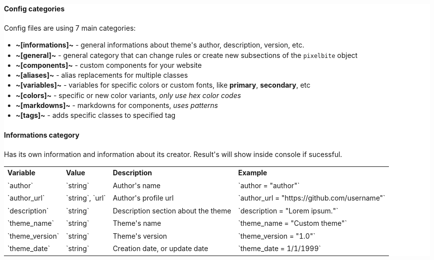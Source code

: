 #### Config categories
Config files are using 7 main categories:

- **~[informations]~** - general informations about theme's author, description, version, etc. 
- **~[general]~** - general category that can change rules or create new subsections of the `pixelbite` object
- **~[components]~** - custom components for your website
- **~[aliases]~** - alias replacements for multiple classes
- **~[variables]~** - variables for specific colors or custom fonts, like **primary**, **secondary**, etc
- **~[colors]~** - specific or new color variants, _only use hex color codes_
- **~[markdowns]~** - markdowns for components, _uses patterns_
- **~[tags]~** - adds specific classes to specified tag

#### Informations category
Has its own information and information about its creator. Result's will show inside console if sucessful.

<div class="ofx-scroll w-100%">
  <table>
  <tbody>
    <tr>
      <td><b>Variable</b></td>
      <td><b>Value</b></td>
      <td><b>Description</b></td>
      <td><b>Example</b></td>
    </tr>
    <tr>
      <td>`author`</td>
      <td>`string`</td>
      <td>Author's name</td>
      <td>`author = "author"`</td>
    </tr>
    <tr>
      <td>`author&lowbar;url`</td>
      <td>`string`, `url`</td>
      <td>Author's profile url</td>
      <td>`author&lowbar;url = "https://github.com/username"`</td>
    </tr>
    <tr>
      <td>`description`</td>
      <td>`string`</td>
      <td>Description section about the theme</td>
      <td>`description = "Lorem ipsum."`</td>
    </tr>
    <tr>
      <td>`theme&lowbar;name`</td>
      <td>`string`</td>
      <td>Theme's name</td>
      <td>`theme&lowbar;name = "Custom theme"`</td>
    </tr>
    <tr>
      <td>`theme&lowbar;version`</td>
      <td>`string`</td>
      <td>Theme's version</td>
      <td>`theme&lowbar;version = "1.0"`</td>
    </tr>
    <tr>
      <td>`theme&lowbar;date`</td>
      <td>`string`</td>
      <td>Creation date, or update date</td>
      <td>`theme&lowbar;date = 1/1/1999`</td>
    </tr>
    <tr>
